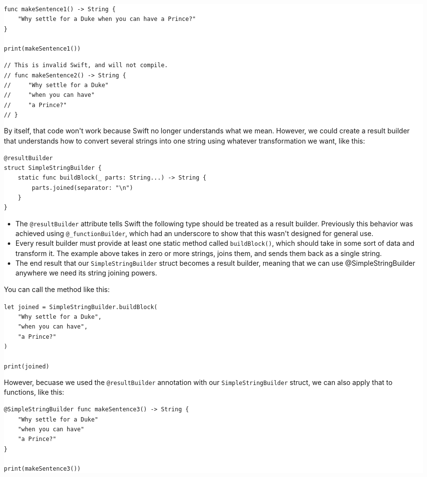 ```
func makeSentence1() -> String {
    "Why settle for a Duke when you can have a Prince?"
}

print(makeSentence1())
```

```
// This is invalid Swift, and will not compile.
// func makeSentence2() -> String {
//     "Why settle for a Duke"
//     "when you can have"
//     "a Prince?"
// }
```

By itself, that code won't work because Swift no longer understands what we mean. However, we could create a result builder that understands how to convert several strings into one string using whatever transformation we want, like this:

```
@resultBuilder
struct SimpleStringBuilder {
    static func buildBlock(_ parts: String...) -> String {
        parts.joined(separator: "\n")
    }
}
```

- The `@resultBuilder` attribute tells Swift the following type should be treated as a result builder. Previously this behavior was achieved using `@_functionBuilder`, which had an underscore to show that this wasn't designed for general use.
- Every result builder must provide at least one static method called `buildBlock()`, which should take in some sort of data and transform it. The example above takes in zero or more strings, joins them, and sends them back as a single string.
- The end result that our `SimpleStringBuilder` struct becomes a result builder, meaning that we can use @SimpleStringBuilder anywhere we need its string joining powers.

You can call the method like this:

```
let joined = SimpleStringBuilder.buildBlock(
    "Why settle for a Duke",
    "when you can have",
    "a Prince?"
)

print(joined)
```

However, becuase we used the `@resultBuilder` annotation with our `SimpleStringBuilder` struct, we can also apply that to functions, like this:

```
@SimpleStringBuilder func makeSentence3() -> String {
    "Why settle for a Duke"
    "when you can have"
    "a Prince?"
}

print(makeSentence3())
```
